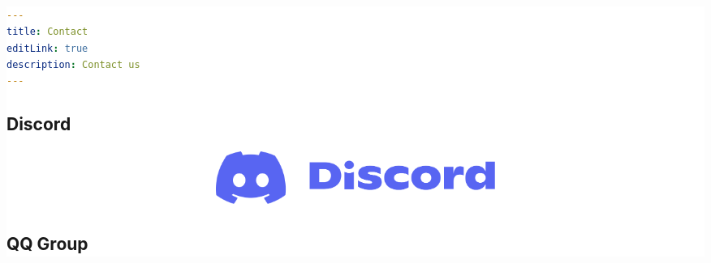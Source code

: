 ```yaml
---
title: Contact
editLink: true
description: Contact us
---
```



## Discord

<p align="center">
    <a href="https://discord.gg/q2MjmqK4" target="_blank" ><img src="../../image/discord-logo-blue.svg" alt="Discord" width="40%"/></a>
</p>
 
## QQ Group

<p align="center">